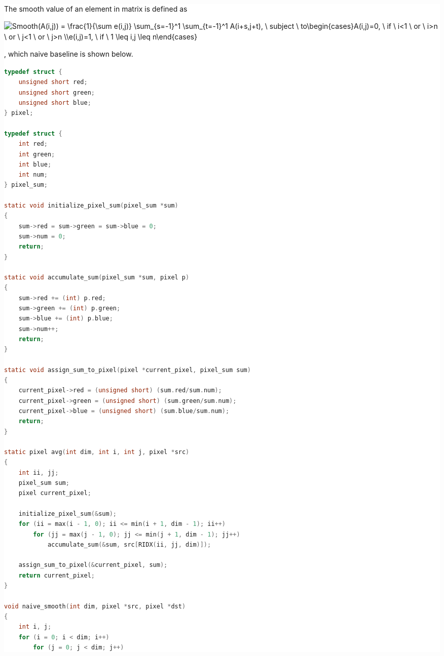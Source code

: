 The smooth value of an element in matrix is defined as 

<img src="https://latex.codecogs.com/svg.image?Smooth(A(i,j))&space;=&space;\frac{1}{\sum&space;e(i,j)}&space;\sum_{s=-1}^1&space;\sum_{t=-1}^1&space;A(i&plus;s,j&plus;t),&space;\&space;subject&space;\&space;to\begin{cases}A(i,j)=0,&space;\&space;if&space;\&space;i<1&space;\&space;or&space;\&space;i>n&space;\&space;or&space;\&space;j<1&space;\&space;or&space;\&space;j>n&space;\\e(i,j)=1,&space;\&space;if&space;\&space;1&space;\leq&space;i,j&space;\leq&space;n\end{cases}" title="Smooth(A(i,j)) = \frac{1}{\sum e(i,j)} \sum_{s=-1}^1 \sum_{t=-1}^1 A(i+s,j+t), \ subject \ to\begin{cases}A(i,j)=0, \ if \ i<1 \ or \ i>n \ or \ j<1 \ or \ j>n \\e(i,j)=1, \ if \ 1 \leq i,j \leq n\end{cases}" />

, which naive baseline is shown below.

```c
typedef struct {
	unsigned short red;
    unsigned short green;
    unsigned short blue;
} pixel;

typedef struct {
    int red;
    int green;
    int blue;
    int num;
} pixel_sum;

static void initialize_pixel_sum(pixel_sum *sum) 
{
    sum->red = sum->green = sum->blue = 0;
    sum->num = 0;
    return;
}

static void accumulate_sum(pixel_sum *sum, pixel p) 
{
    sum->red += (int) p.red;
    sum->green += (int) p.green;
    sum->blue += (int) p.blue;
    sum->num++;
    return;
}

static void assign_sum_to_pixel(pixel *current_pixel, pixel_sum sum) 
{
    current_pixel->red = (unsigned short) (sum.red/sum.num);
    current_pixel->green = (unsigned short) (sum.green/sum.num);
    current_pixel->blue = (unsigned short) (sum.blue/sum.num);
    return;
}

static pixel avg(int dim, int i, int j, pixel *src) 
{
    int ii, jj;
    pixel_sum sum;
    pixel current_pixel;

    initialize_pixel_sum(&sum);
    for (ii = max(i - 1, 0); ii <= min(i + 1, dim - 1); ii++)
        for (jj = max(j - 1, 0); jj <= min(j + 1, dim - 1); jj++)
            accumulate_sum(&sum, src[RIDX(ii, jj, dim)]);

    assign_sum_to_pixel(&current_pixel, sum);
    return current_pixel;
}

void naive_smooth(int dim, pixel *src, pixel *dst)
{
    int i, j;
    for (i = 0; i < dim; i++)
        for (j = 0; j < dim; j++)
```